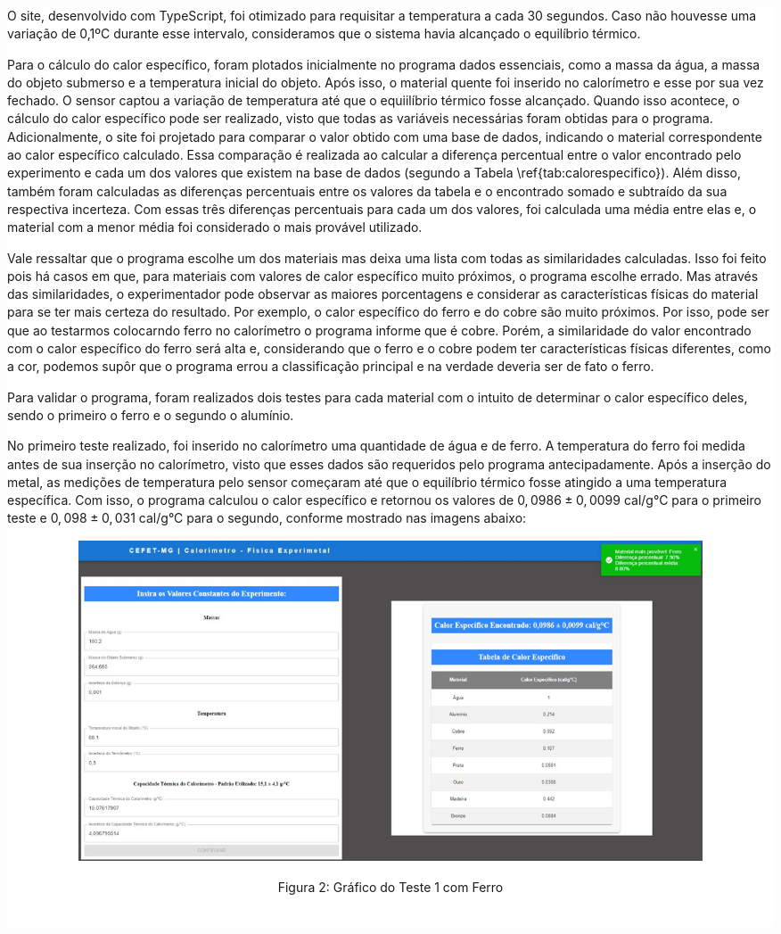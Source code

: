   O site, desenvolvido com TypeScript, foi otimizado para requisitar a temperatura a cada 30 segundos. Caso não houvesse uma variação de 0,1ºC durante esse intervalo, consideramos que o sistema havia alcançado o equilíbrio térmico.

  Para o cálculo do calor específico, foram plotados inicialmente no programa dados essenciais, como a massa da água, a massa do objeto submerso e a temperatura inicial do objeto. Após isso, o material quente foi inserido no calorímetro e esse por sua vez fechado. O sensor captou a variação de temperatura até que o equiilíbrio térmico fosse alcançado. Quando isso acontece, o cálculo do calor específico pode ser realizado, visto que todas as variáveis necessárias foram obtidas para o programa. Adicionalmente, o site foi projetado para comparar o valor obtido com uma base de dados, indicando o material correspondente ao calor específico calculado. Essa comparação é realizada ao calcular a diferença percentual entre o valor encontrado pelo experimento e cada um dos valores que existem na base de dados (segundo a Tabela \ref{tab:calorespecifico}). Além disso, também foram calculadas as diferenças percentuais entre os valores da tabela e o encontrado somado e subtraído da sua respectiva incerteza. Com essas três diferenças percentuais para cada um dos valores, foi calculada uma média entre elas e, o material com a menor média foi considerado o mais provável utilizado. 

  Vale ressaltar que o programa escolhe um dos materiais mas deixa uma lista com todas as similaridades calculadas. Isso foi feito pois há casos em que, para materiais com valores de calor específico muito próximos, o programa escolhe errado. Mas através das similaridades, o experimentador pode observar as maiores porcentagens e considerar as características físicas do material para se ter mais certeza do resultado. Por exemplo, o calor específico do ferro e do cobre são muito próximos. Por isso, pode ser que ao testarmos colocarndo ferro no calorímetro o programa informe que é cobre. Porém, a similaridade do valor encontrado com o calor específico do ferro será alta e, considerando que o ferro e o cobre podem ter características físicas diferentes, como a cor, podemos supôr que o programa errou a classificação principal e na verdade deveria ser de fato o ferro.  

  Para validar o programa, foram realizados dois testes para cada material com o intuito de determinar o calor específico deles, sendo o primeiro o ferro e o segundo o alumínio.

  No primeiro teste realizado, foi inserido no calorímetro uma quantidade de água e  de ferro. A temperatura do ferro foi medida antes de sua inserção no calorímetro, visto que esses dados são requeridos pelo programa antecipadamente. Após a inserção do metal, as medições de temperatura pelo sensor começaram até que o equilíbrio térmico fosse atingido a uma temperatura específica. Com isso, o programa calculou o calor específico e retornou os valores de $0,0986 \pm 0,0099$ cal/g°C para o primeiro teste e $0,098 \pm 0,031$ cal/g°C para o segundo, conforme mostrado nas imagens abaixo:

</div>

<div align="center">
    <img src="./src/assets/teste1ferro.jpeg" alt="Gráfico de Temperatura do Ferro" width="700"/>
    <p>Figura 2: Gráfico do Teste 1 com Ferro</p>
</div> <br>
